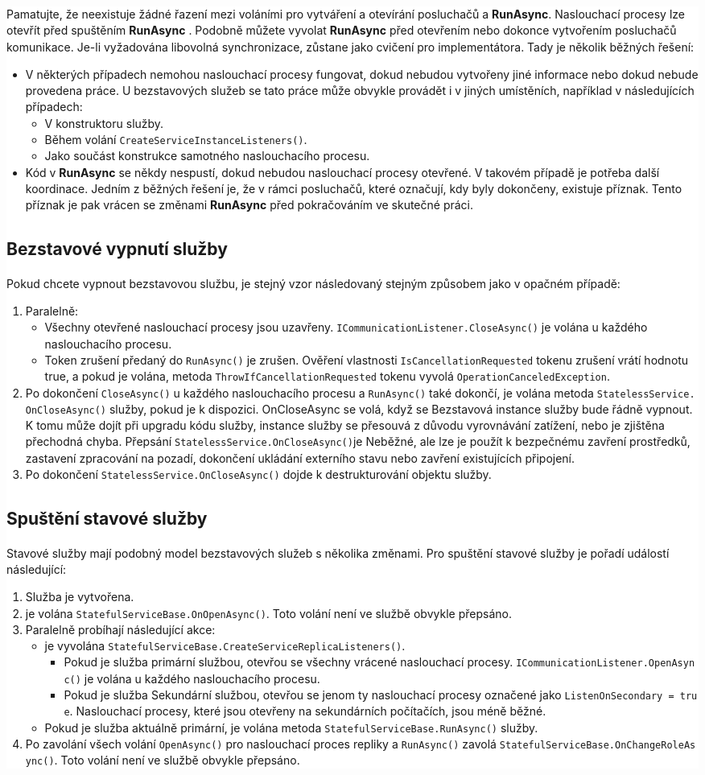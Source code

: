 Pamatujte, že neexistuje žádné řazení mezi voláními pro vytváření a otevírání posluchačů a **RunAsync**. Naslouchací procesy lze otevřít před spuštěním **RunAsync** . Podobně můžete vyvolat **RunAsync** před otevřením nebo dokonce vytvořením posluchačů komunikace. Je-li vyžadována libovolná synchronizace, zůstane jako cvičení pro implementátora. Tady je několik běžných řešení:

  - V některých případech nemohou naslouchací procesy fungovat, dokud nebudou vytvořeny jiné informace nebo dokud nebude provedena práce. U bezstavových služeb se tato práce může obvykle provádět i v jiných umístěních, například v následujících případech: 
    - V konstruktoru služby.
    - Během volání `CreateServiceInstanceListeners()`.
    - Jako součást konstrukce samotného naslouchacího procesu.
  - Kód v **RunAsync** se někdy nespustí, dokud nebudou naslouchací procesy otevřené. V takovém případě je potřeba další koordinace. Jedním z běžných řešení je, že v rámci posluchačů, které označují, kdy byly dokončeny, existuje příznak. Tento příznak je pak vrácen se změnami **RunAsync** před pokračováním ve skutečné práci.

## <a name="stateless-service-shutdown"></a>Bezstavové vypnutí služby
Pokud chcete vypnout bezstavovou službu, je stejný vzor následovaný stejným způsobem jako v opačném případě:

1. Paralelně:
    - Všechny otevřené naslouchací procesy jsou uzavřeny. `ICommunicationListener.CloseAsync()` je volána u každého naslouchacího procesu.
    - Token zrušení předaný do `RunAsync()` je zrušen. Ověření vlastnosti `IsCancellationRequested` tokenu zrušení vrátí hodnotu true, a pokud je volána, metoda `ThrowIfCancellationRequested` tokenu vyvolá `OperationCanceledException`.
2. Po dokončení `CloseAsync()` u každého naslouchacího procesu a `RunAsync()` také dokončí, je volána metoda `StatelessService.OnCloseAsync()` služby, pokud je k dispozici.  OnCloseAsync se volá, když se Bezstavová instance služby bude řádně vypnout. K tomu může dojít při upgradu kódu služby, instance služby se přesouvá z důvodu vyrovnávání zatížení, nebo je zjištěna přechodná chyba. Přepsání `StatelessService.OnCloseAsync()`je Neběžné, ale lze je použít k bezpečnému zavření prostředků, zastavení zpracování na pozadí, dokončení ukládání externího stavu nebo zavření existujících připojení.
3. Po dokončení `StatelessService.OnCloseAsync()` dojde k destrukturování objektu služby.

## <a name="stateful-service-startup"></a>Spuštění stavové služby
Stavové služby mají podobný model bezstavových služeb s několika změnami. Pro spuštění stavové služby je pořadí událostí následující:

1. Služba je vytvořena.
2. je volána `StatefulServiceBase.OnOpenAsync()`. Toto volání není ve službě obvykle přepsáno.
3. Paralelně probíhají následující akce:
    - je vyvolána `StatefulServiceBase.CreateServiceReplicaListeners()`. 
      - Pokud je služba primární službou, otevřou se všechny vrácené naslouchací procesy. `ICommunicationListener.OpenAsync()` je volána u každého naslouchacího procesu.
      - Pokud je služba Sekundární službou, otevřou se jenom ty naslouchací procesy označené jako `ListenOnSecondary = true`. Naslouchací procesy, které jsou otevřeny na sekundárních počítačích, jsou méně běžné.
    - Pokud je služba aktuálně primární, je volána metoda `StatefulServiceBase.RunAsync()` služby.
4. Po zavolání všech volání `OpenAsync()` pro naslouchací proces repliky a `RunAsync()` zavolá `StatefulServiceBase.OnChangeRoleAsync()`. Toto volání není ve službě obvykle přepsáno.
